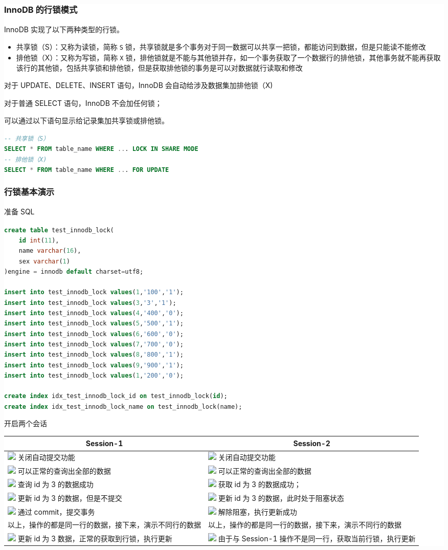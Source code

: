 ### InnoDB 的行锁模式

InnoDB 实现了以下两种类型的行锁。

- 共享锁（S）：又称为读锁，简称 `S` 锁，共享锁就是多个事务对于同一数据可以共享一把锁，都能访问到数据，但是只能读不能修改
- 排他锁（X）：又称为写锁，简称 `X` 锁，排他锁就是不能与其他锁并存，如一个事务获取了一个数据行的排他锁，其他事务就不能再获取该行的其他锁，包括共享锁和排他锁，但是获取排他锁的事务是可以对数据就行读取和修改

对于 UPDATE、DELETE、INSERT 语句，InnoDB 会自动给涉及数据集加排他锁（X)

对于普通 SELECT 语句，InnoDB 不会加任何锁；

可以通过以下语句显示给记录集加共享锁或排他锁。

```sql
-- 共享锁（S）
SELECT * FROM table_name WHERE ... LOCK IN SHARE MODE
-- 排他锁（X)
SELECT * FROM table_name WHERE ... FOR UPDATE
```

### 行锁基本演示

准备 SQL

```sql
create table test_innodb_lock(
	id int(11),
	name varchar(16),
	sex varchar(1)
)engine = innodb default charset=utf8;

insert into test_innodb_lock values(1,'100','1');
insert into test_innodb_lock values(3,'3','1');
insert into test_innodb_lock values(4,'400','0');
insert into test_innodb_lock values(5,'500','1');
insert into test_innodb_lock values(6,'600','0');
insert into test_innodb_lock values(7,'700','0');
insert into test_innodb_lock values(8,'800','1');
insert into test_innodb_lock values(9,'900','1');
insert into test_innodb_lock values(1,'200','0');

create index idx_test_innodb_lock_id on test_innodb_lock(id);
create index idx_test_innodb_lock_name on test_innodb_lock(name);
```

开启两个会话

| Session-1                                                    | Session-2                                                    |
| ------------------------------------------------------------ | ------------------------------------------------------------ |
| ![](05.%E5%85%B3%E7%B3%BB%E6%95%B0%E6%8D%AE%E5%BA%93%20-%20MySQL/img/da362c2d9ee38b5cf15b9ea4dc84f1b9_MD5.png) 关闭自动提交功能 | ![](05.%E5%85%B3%E7%B3%BB%E6%95%B0%E6%8D%AE%E5%BA%93%20-%20MySQL/img/da362c2d9ee38b5cf15b9ea4dc84f1b9_MD5.png) 关闭自动提交功能 |
| ![](05.%E5%85%B3%E7%B3%BB%E6%95%B0%E6%8D%AE%E5%BA%93%20-%20MySQL/img/6ede35b37613d723d8cdbc8948bb8765_MD5.png) 可以正常的查询出全部的数据 | ![](05.%E5%85%B3%E7%B3%BB%E6%95%B0%E6%8D%AE%E5%BA%93%20-%20MySQL/img/6ede35b37613d723d8cdbc8948bb8765_MD5.png) 可以正常的查询出全部的数据 |
| ![](05.%E5%85%B3%E7%B3%BB%E6%95%B0%E6%8D%AE%E5%BA%93%20-%20MySQL/img/76a5977c0bddc2e8863f5caddf784192_MD5.png) 查询 id 为 3 的数据成功 | ![](05.%E5%85%B3%E7%B3%BB%E6%95%B0%E6%8D%AE%E5%BA%93%20-%20MySQL/img/76a5977c0bddc2e8863f5caddf784192_MD5.png) 获取 id 为 3 的数据成功； |
| ![](05.%E5%85%B3%E7%B3%BB%E6%95%B0%E6%8D%AE%E5%BA%93%20-%20MySQL/img/9211d5a120441eb59be32c3557e19cb2_MD5.png) 更新 id 为 3 的数据，但是不提交 | ![](05.%E5%85%B3%E7%B3%BB%E6%95%B0%E6%8D%AE%E5%BA%93%20-%20MySQL/img/b503f881f98d139cf109867d893f856f_MD5.png) 更新 id 为 3 的数据，此时处于阻塞状态 |
| ![](05.%E5%85%B3%E7%B3%BB%E6%95%B0%E6%8D%AE%E5%BA%93%20-%20MySQL/img/bfc1faab467b2c2fb6cecfc2b01b8763_MD5.png) 通过 commit，提交事务 | ![](05.%E5%85%B3%E7%B3%BB%E6%95%B0%E6%8D%AE%E5%BA%93%20-%20MySQL/img/cf9d6cb3654a00dc86f451b575fcae6f_MD5.png) 解除阻塞，执行更新成功 |
| 以上，操作的都是同一行的数据，接下来，演示不同行的数据       | 以上，操作的都是同一行的数据，接下来，演示不同行的数据       |
| ![](05.%E5%85%B3%E7%B3%BB%E6%95%B0%E6%8D%AE%E5%BA%93%20-%20MySQL/img/530c702bf0cd133ec6b4f38ddaac1c6b_MD5.png) 更新 id 为 3 数据，正常的获取到行锁，执行更新 | ![](05.%E5%85%B3%E7%B3%BB%E6%95%B0%E6%8D%AE%E5%BA%93%20-%20MySQL/img/3b26550017b587bf870e45ed904256d9_MD5.png) 由于与 Session-1 操作不是同一行，获取当前行锁，执行更新 |
